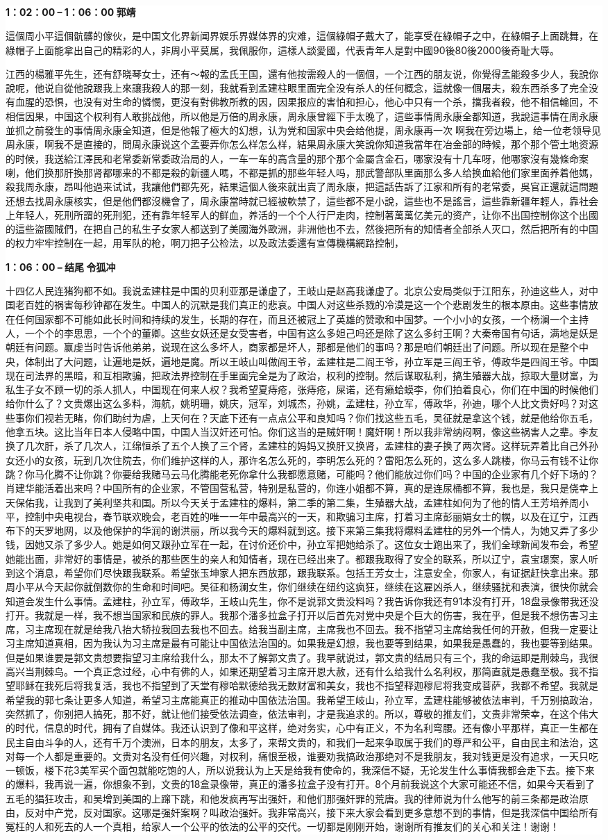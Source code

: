 

**1：02：00 – 1：06：00 郭靖**

這個周小平這個骯髒的傢伙，是中国文化界新闻界娱乐界媒体界的灾难，這個綠帽子戴大了，能享受在綠帽子之中，在綠帽子上面跳舞，在綠帽子上面能拿出自己的精彩的人，非周小平莫属，我佩服你，這樣人談愛國，代表青年人是對中國90後80後2000後奇耻大辱。

江西的楊雅平先生，还有舒晓琴女士，还有～報的孟氏王国，還有他按需殺人的一個個，一个江西的朋友说，你覺得孟能殺多少人，我說你說呢，他说自從他說跟我上來讓我殺人的那一刻，我就看到孟建柱眼里面完全没有杀人的任何概念，這就像一個屠夫，殺东西杀多了完全没有血腥的恐惧，也没有对生命的憐憫，更沒有對佛教所教的因，因果报应的害怕和担心，他心中只有一个杀，擋我者殺，他不相信輪回，不相信因果，中国这个权利有人敢挑战他，所以他是万倍的周永康，周永康曾經下手太晚了，這些事情周永康全都知道，我說這事情在周永康並抓之前發生的事情周永康全知道，但是他報了極大的幻想，认为党和国家中央会给他提，周永康再一次 啊我在旁边場上，给一位老领导见周永康，啊我不是直接的，問周永康说这个孟要弄你怎么样怎么样，結果周永康大笑說你知道我當年在冶金部的時候，那个那个管土地资源的时候，我送給江澤民和老常委新常委政治局的人，一车一车的高含量的那个那个金屬含金石，哪家没有十几车呀，他哪家沒有幾條命案喇，他们换那肝換那肾都哪来的不都是殺的新疆人嗎，不都是抓的那些年轻人吗，那武警部队里面那么多人给换血給他们家里面养着他媽，殺我周永康，昂叫他過来试试，我讓他們都先死，結果這個人後來就出賣了周永康，把這話告訴了江家和所有的老常委，吳官正還就這問題还想去找周永康核实，但是他們都沒機會了，周永康當時就已經被軟禁了，這些都不是小說，這些也不是謠言，這些靠新疆年輕人，靠社会上年轻人，死刑所謂的死刑犯，还有靠年轻军人的鲜血，养活的一个个人行尸走肉，控制著萬萬亿美元的资产，让你不出国控制你这个出國的這些盜國賊們，在把自己的私生子女家人都送到了美國海外歐洲，非洲他也不去，然後把所有的知情者全部杀人灭口，然后把所有的中国的权力牢牢控制在一起，用军队的枪，啊刀把子公检法，以及政法委還有宣傳機構網路控制，



**1：06：00 – 结尾 令狐冲**

十四亿人民连猪狗都不如。我说孟建柱是中国的贝利亚那是谦虚了，王岐山是赵高我谦虚了。北京公安局类似于江阳东，孙迪这些人，对中国老百姓的祸害每秒钟都在发生。中国人的沉默是我们真正的悲哀。中国人对这些杀戮的冷漠是这一个个悲剧发生的根本原由。这些事情放在任何国家都不可能如此长时间和持续的发生，长期的存在，而且还被冠上了英雄的赞歌和中国梦。一个小小的女孩，一个杨澜一个主持人，一个个的李思思，一个个的董卿。这些女妖还是女受害者，中国有这么多妲己吗还是除了这么多纣王啊？大秦帝国有句话，满地是妖是朝廷有问题。赢虔当时告诉他弟弟，说现在这么多坏人，商家都是坏人，那都是他们的事吗？那是咱们朝廷出了问题。所以现在是整个中央，体制出了大问题，让遍地是妖，遍地是魔。所以王岐山叫做阎王爷，孟建柱是二阎王爷，孙立军是三阎王爷，傅政华是四阎王爷。中国现在司法界的黑暗，和互相欺骗，把政法界控制在手里面完全是为了政治，权利的控制。然后谋取私利，搞生殖器大战，掠取大量财富，为私生子女不顾一切的杀人抓人，中国现在何来人权？我希望夏痔疮，张痔疮，屎诺，还有癞蛤蟆李，你们拍着良心，你们在中国的时候他们给你什么了？文贵爆出这么多料，海航，姚明珊，姚庆，冠军，刘城杰，孙姚，孟建柱，孙立军，傅政华，孙迪，哪个人比文贵好吗？对这些事你们视若无睹，你们助纣为虐，上天何在？天底下还有一点点公平和良知吗？你们找这些五毛，吴征就是拿这个钱，就是他给你五毛，他拿五块。这比当年日本人侵略中国，中国人当汉奸还可怕。你们这当的是贼奸啊！魔奸啊！所以我非常纳闷啊，像这些祸害人之辈。李友换了几次肝，杀了几次人，江绵恒杀了五个人换了三个肾，孟建柱的妈妈又换肝又换肾，孟建柱的妻子换了两次肾。这样玩弄着比自己外孙女还小的女孩，玩到几次住院去，你们维护这样的人，那许名怎么死的，李明怎么死的？雷阳怎么死的，这么多人跳楼，你马云有钱不让你跳？你马化腾不让你跳？你要给我赌马云马化腾能老死你拿什么我都愿意赌，可能吗？他们能放过你们吗？中国的企业家有几个好下场的？肖建华能活着出来吗？中国所有的企业家，不管国营私营，特别是私营的，你连小姐都不算，真的是连尿桶都不算，我也是，我只是侥幸上天保佑我，让我到了美利坚共和国。所以今天关于孟建柱的爆料，第二季的第二集，生殖器大战，孟建柱如何为了他的情人王芳培养周小平，控制中央电视台，春节联欢晚会，老百姓的唯一一年中最高兴的一天，和欺骗习主席，打着习主席彭丽娟女士的幌，以及在辽宁，江西布下的天罗地网，以及他保护的华润的谢洪丽，所以我今天的爆料就到这。接下来第三集我将爆料孟建柱的另外一个情人，为她又弄了多少钱，因她又杀了多少人。她是如何又跟孙立军在一起，在讨价还价中，孙立军把她给杀了。这位女士跑出来了，我们全球新闻发布会，希望她能出面，非常好的事情是，被杀的那些医生的亲人和知情者，现在已经出来了。都跟我取得了安全的联系，所以辽宁，袁宝璟案，家人听到这个消息，希望你们尽快跟我联系。希望张玉坤家人把东西放那，跟我联系。包括王芳女士，注意安全，你家人，有证据赶快拿出来。那周小平从今天起你就倒数你的生命和时间吧。吴征和杨澜女生，你们继续在纽约这疯狂，继续在这雇凶杀人，继续骚扰和表演，很快你就会知道会发生什么事情。孟建柱，孙立军，傅政华，王岐山先生，你不是说郭文贵没料吗？我告诉你我还有91本没有打开，18盘录像带我还没打开。我就是一样，我不想当国家和民族的罪人。我那个潘多拉盒子打开以后首先对党中央是个巨大的伤害，我在乎，但是我不想伤害习主席，习主席现在就是给我八抬大轿拉我回去我也不回去。给我当副主席，主席我也不回去。我不指望习主席给我任何的开赦，但我一定要让习主席知道真相，因为我认为习主席是最有可能让中国依法治国的。如果我是幻想，我也要等到结果，如果我是愚蠢的，我也要等到结果。但是如果谁要是郭文贵想要指望习主席给我什么，那太不了解郭文贵了。我早就说过，郭文贵的结局只有三个，我的命运即是荆棘鸟，我很高兴当荆棘鸟。一个真正念过经，心中有佛的人，如果还期望着习主席开恩大赦，还有什么给我什么名利权，那简直就是愚蠢至极。我不指望耶稣在我死后将我复活，我也不指望到了天堂有穆哈默德给我无数财富和美女，我也不指望释迦穆尼将我变成菩萨，我都不希望。我就是希望我的郭七条让更多人知道，希望习主席能真正的推动中国依法治国。我希望王岐山，孙立军，孟建柱能够被依法审判，千万别搞政治，突然抓了，你别把人搞死，那不好，就让他们接受依法调查，依法审判，才是我追求的。所以，尊敬的推友们，文贵非常荣幸，在这个伟大的时代，信息的时代，拥有了自媒体。我还认识到了像和平这样，绝对务实，心中有正义，不为名利弯腰。还有像小平那样，真正一生都在民主自由斗争的人，还有千万个澳洲，日本的朋友，太多了，来帮文贵的，和我们一起来争取属于我们的尊严和公平，自由民主和法治，这对每一个人都是重要的。文贵对名没有任何兴趣，对权利，痛恨至极，谁要劝我搞政治那绝对不是我朋友，我对钱更是没有追求，一天只吃一顿饭，楼下花3美军买个面包就能吃饱的人，所以说我认为上天是给我有使命的，我深信不疑，无论发生什么事情我都会走下去。接下来的爆料，我再说一遍，你想象不到，文贵的18盒录像带，真正的潘多拉盒子没有打开。8个月前我说这个大家可能还不信，如果今天看到了五毛的猖狂攻击，和吴增到美国的上蹿下跳，和他发疯再写出强奸，和他们那强奸罪的荒唐。我的律师说为什么他写的前三条都是政治原由，反对中产党，反对国家。这哪是强奸案啊？叫政治强奸。我非常高兴，接下来大家会看到更多意想不到的事情，但是我深信中国给所有冤枉的人和死去的人一个真相，给家人一个公平的依法的公平的交代。一切都是刚刚开始，谢谢所有推友们的关心和关注！谢谢！